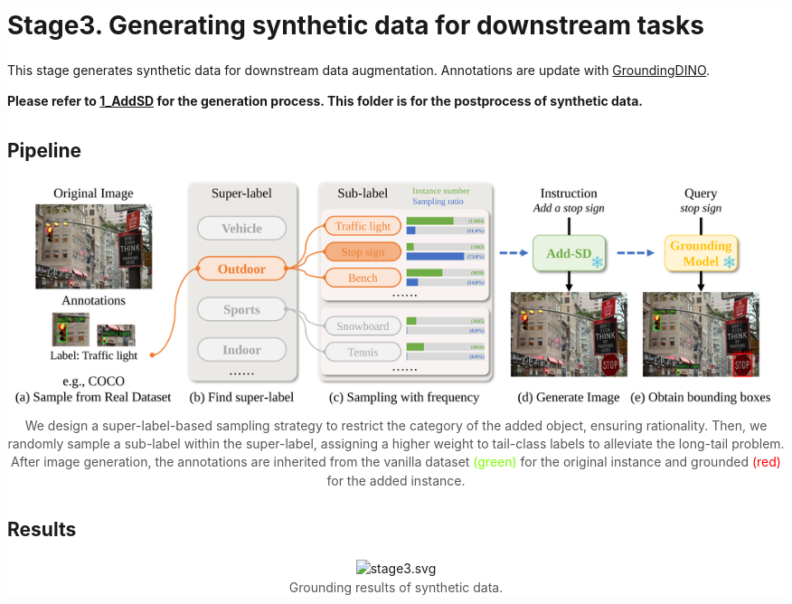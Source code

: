 # Stage3. Generating synthetic data for downstream tasks

This stage generates synthetic data for downstream data augmentation. Annotations are update with 
[GroundingDINO](https://github.com/IDEA-Research/GroundingDINO).

**Please refer to [1_AddSD](https://github.com/ylingfeng/Add-SD/tree/main/1_AddSD) for the generation process. This folder is for the postprocess of synthetic data.**

## Pipeline
<p align="center">
  <img src="../assets/super-class.svg" alt="/super-class.svg" style="width: 100%;"/>
  <br>
  <span style="display: block; text-align: center; font-size: 14px; color: #555;">We design a super-label-based sampling strategy to restrict the category of the added object, ensuring rationality. Then, we randomly sample a sub-label within the super-label, assigning a higher weight to tail-class labels to alleviate the long-tail problem. After image generation, the annotations are inherited from the vanilla dataset <font color=LawnGreen>(green)</font> for the original instance and grounded <font color=red>(red)</font> for the added instance.</span>
</p>


## Results

<p align="center">
  <img src="../assets/stage3.svg" alt="stage3.svg" style="width: 100%;"/>
  <br>
  <span style="display: block; text-align: center; font-size: 14px; color: #555;">Grounding results of synthetic data.</span>
</p>
